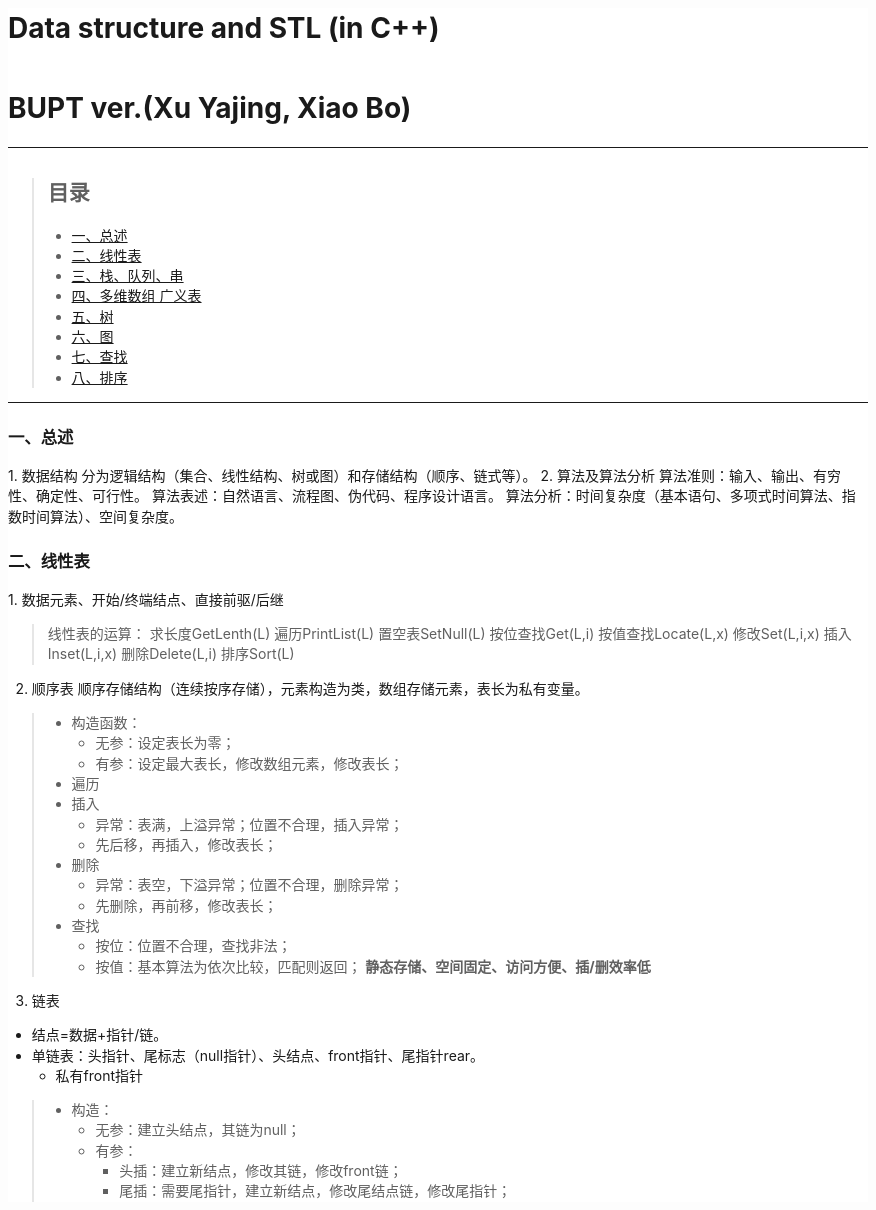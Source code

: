 # Data structure and STL (in C++)
# BUPT ver.(Xu Yajing, Xiao Bo)

---
> ## 目录
>  - [一、总述](#1)
>  - [二、线性表](#2)
>  - [三、栈、队列、串](#3)
>  - [四、多维数组 广义表](#4)
>  - [五、树](#5)
>  - [六、图](#6)
>  - [七、查找](#7)
>  - [八、排序](#8)

---
<h3 id="1">一、总述</h3>
1. 数据结构
分为逻辑结构（集合、线性结构、树或图）和存储结构（顺序、链式等）。
2. 算法及算法分析
算法准则：输入、输出、有穷性、确定性、可行性。
算法表述：自然语言、流程图、伪代码、程序设计语言。
算法分析：时间复杂度（基本语句、多项式时间算法、指数时间算法）、空间复杂度。

<h3 id="2">二、线性表</h3>
1. 数据元素、开始/终端结点、直接前驱/后继

> 线性表的运算：
> 求长度GetLenth(L)
> 遍历PrintList(L)
> 置空表SetNull(L)
> 按位查找Get(L,i)
> 按值查找Locate(L,x)
> 修改Set(L,i,x)
> 插入Inset(L,i,x)
> 删除Delete(L,i)
> 排序Sort(L)
2. 顺序表
顺序存储结构（连续按序存储），元素构造为类，数组存储元素，表长为私有变量。

> - 构造函数：
>   - 无参：设定表长为零；
>   - 有参：设定最大表长，修改数组元素，修改表长；
> - 遍历
> - 插入
>   - 异常：表满，上溢异常；位置不合理，插入异常；
>   - 先后移，再插入，修改表长；
> - 删除
>   - 异常：表空，下溢异常；位置不合理，删除异常；
>   - 先删除，再前移，修改表长；
> - 查找
>   - 按位：位置不合理，查找非法；
>   - 按值：基本算法为依次比较，匹配则返回；
 **静态存储、空间固定、访问方便、插/删效率低**
3. 链表
- 结点=数据+指针/链。
- 单链表：头指针、尾标志（null指针）、头结点、front指针、尾指针rear。
  - 私有front指针
>  - 构造：
>    * 无参：建立头结点，其链为null；
>    * 有参：
>      + 头插：建立新结点，修改其链，修改front链；
>      + 尾插：需要尾指针，建立新结点，修改尾结点链，修改尾指针；